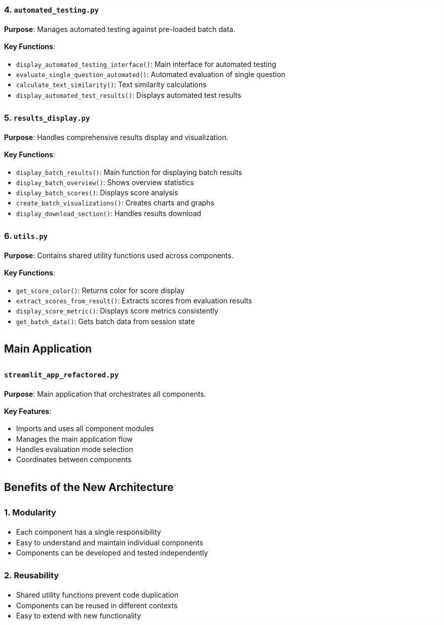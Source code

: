 ### 4. `automated_testing.py`
**Purpose**: Manages automated testing against pre-loaded batch data.

**Key Functions**:
- `display_automated_testing_interface()`: Main interface for automated testing
- `evaluate_single_question_automated()`: Automated evaluation of single question
- `calculate_text_similarity()`: Text similarity calculations
- `display_automated_test_results()`: Displays automated test results

### 5. `results_display.py`
**Purpose**: Handles comprehensive results display and visualization.

**Key Functions**:
- `display_batch_results()`: Main function for displaying batch results
- `display_batch_overview()`: Shows overview statistics
- `display_batch_scores()`: Displays score analysis
- `create_batch_visualizations()`: Creates charts and graphs
- `display_download_section()`: Handles results download

### 6. `utils.py`
**Purpose**: Contains shared utility functions used across components.

**Key Functions**:
- `get_score_color()`: Returns color for score display
- `extract_scores_from_result()`: Extracts scores from evaluation results
- `display_score_metric()`: Displays score metrics consistently
- `get_batch_data()`: Gets batch data from session state

## Main Application

### `streamlit_app_refactored.py`
**Purpose**: Main application that orchestrates all components.

**Key Features**:
- Imports and uses all component modules
- Manages the main application flow
- Handles evaluation mode selection
- Coordinates between components

## Benefits of the New Architecture

### 1. **Modularity**
- Each component has a single responsibility
- Easy to understand and maintain individual components
- Components can be developed and tested independently

### 2. **Reusability**
- Shared utility functions prevent code duplication
- Components can be reused in different contexts
- Easy to extend with new functionality
